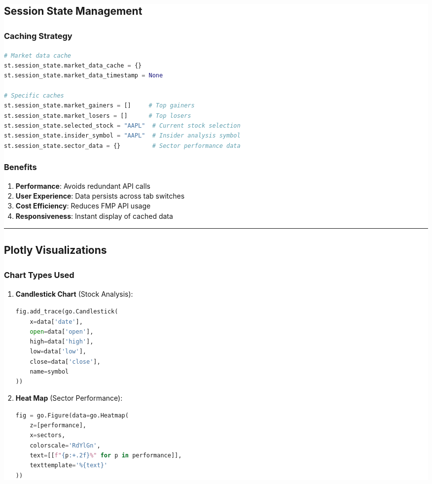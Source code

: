 
## Session State Management

### Caching Strategy

```python
# Market data cache
st.session_state.market_data_cache = {}
st.session_state.market_data_timestamp = None

# Specific caches
st.session_state.market_gainers = []     # Top gainers
st.session_state.market_losers = []      # Top losers
st.session_state.selected_stock = "AAPL"  # Current stock selection
st.session_state.insider_symbol = "AAPL"  # Insider analysis symbol
st.session_state.sector_data = {}         # Sector performance data
```

### Benefits

1. **Performance**: Avoids redundant API calls
2. **User Experience**: Data persists across tab switches
3. **Cost Efficiency**: Reduces FMP API usage
4. **Responsiveness**: Instant display of cached data

---

## Plotly Visualizations

### Chart Types Used

1. **Candlestick Chart** (Stock Analysis):
   ```python
   fig.add_trace(go.Candlestick(
       x=data['date'],
       open=data['open'],
       high=data['high'],
       low=data['low'],
       close=data['close'],
       name=symbol
   ))
   ```

2. **Heat Map** (Sector Performance):
   ```python
   fig = go.Figure(data=go.Heatmap(
       z=[performance],
       x=sectors,
       colorscale='RdYlGn',
       text=[[f"{p:+.2f}%" for p in performance]],
       texttemplate='%{text}'
   ))
   ```
